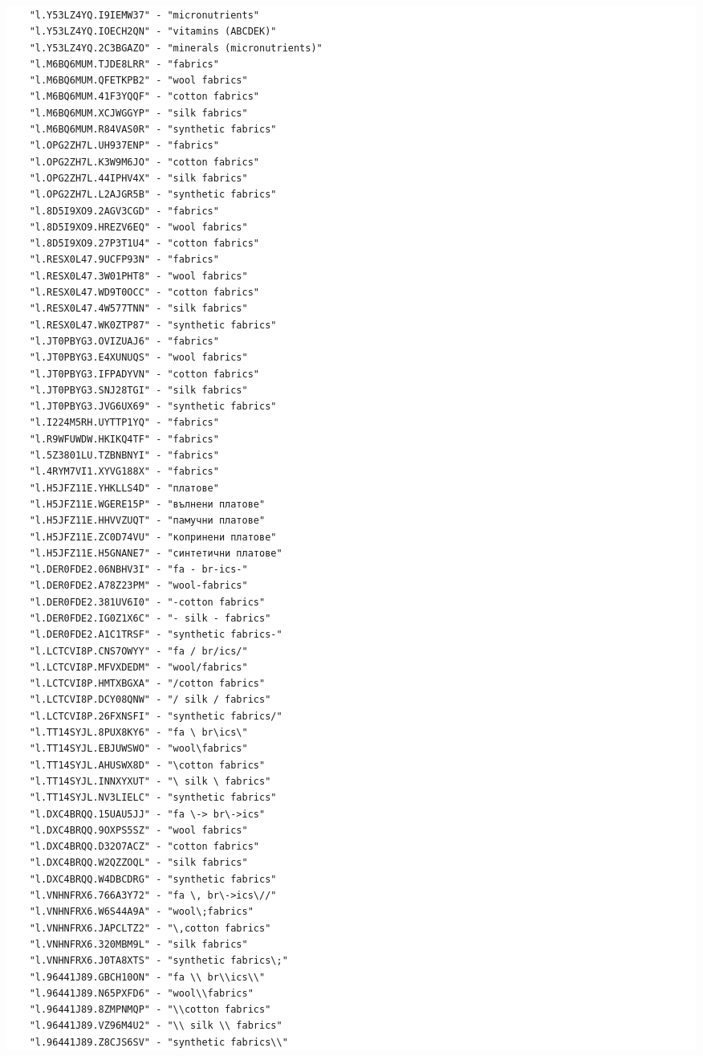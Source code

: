         "l.Y53LZ4YQ.I9IEMW37" - "micronutrients"
        "l.Y53LZ4YQ.IOECH2QN" - "vitamins (ABCDEK)"
        "l.Y53LZ4YQ.2C3BGAZO" - "minerals (micronutrients)"
        "l.M6BQ6MUM.TJDE8LRR" - "fabrics"
        "l.M6BQ6MUM.QFETKPB2" - "wool fabrics"
        "l.M6BQ6MUM.41F3YQQF" - "cotton fabrics"
        "l.M6BQ6MUM.XCJWGGYP" - "silk fabrics"
        "l.M6BQ6MUM.R84VAS0R" - "synthetic fabrics"
        "l.OPG2ZH7L.UH937ENP" - "fabrics"
        "l.OPG2ZH7L.K3W9M6JO" - "cotton fabrics"
        "l.OPG2ZH7L.44IPHV4X" - "silk fabrics"
        "l.OPG2ZH7L.L2AJGR5B" - "synthetic fabrics"
        "l.8D5I9XO9.2AGV3CGD" - "fabrics"
        "l.8D5I9XO9.HREZV6EQ" - "wool fabrics"
        "l.8D5I9XO9.27P3T1U4" - "cotton fabrics"
        "l.RESX0L47.9UCFP93N" - "fabrics"
        "l.RESX0L47.3W01PHT8" - "wool fabrics"
        "l.RESX0L47.WD9T0OCC" - "cotton fabrics"
        "l.RESX0L47.4W577TNN" - "silk fabrics"
        "l.RESX0L47.WK0ZTP87" - "synthetic fabrics"
        "l.JT0PBYG3.OVIZUAJ6" - "fabrics"
        "l.JT0PBYG3.E4XUNUQS" - "wool fabrics"
        "l.JT0PBYG3.IFPADYVN" - "cotton fabrics"
        "l.JT0PBYG3.SNJ28TGI" - "silk fabrics"
        "l.JT0PBYG3.JVG6UX69" - "synthetic fabrics"
        "l.I224M5RH.UYTTP1YQ" - "fabrics"
        "l.R9WFUWDW.HKIKQ4TF" - "fabrics"
        "l.5Z3801LU.TZBNBNYI" - "fabrics"
        "l.4RYM7VI1.XYVG188X" - "fabrics"
        "l.H5JFZ11E.YHKLLS4D" - "платове"
        "l.H5JFZ11E.WGERE15P" - "вълнени платове"
        "l.H5JFZ11E.HHVVZUQT" - "памучни платове"
        "l.H5JFZ11E.ZC0D74VU" - "копринени платове"
        "l.H5JFZ11E.H5GNANE7" - "синтетични платове"
        "l.DER0FDE2.06NBHV3I" - "fa - br-ics-"
        "l.DER0FDE2.A78Z23PM" - "wool-fabrics"
        "l.DER0FDE2.381UV6I0" - "-cotton fabrics"
        "l.DER0FDE2.IG0Z1X6C" - "- silk - fabrics"
        "l.DER0FDE2.A1C1TRSF" - "synthetic fabrics-"
        "l.LCTCVI8P.CNS7OWYY" - "fa / br/ics/"
        "l.LCTCVI8P.MFVXDEDM" - "wool/fabrics"
        "l.LCTCVI8P.HMTXBGXA" - "/cotton fabrics"
        "l.LCTCVI8P.DCY08QNW" - "/ silk / fabrics"
        "l.LCTCVI8P.26FXNSFI" - "synthetic fabrics/"
        "l.TT14SYJL.8PUX8KY6" - "fa \ br\ics\"
        "l.TT14SYJL.EBJUWSWO" - "wool\fabrics"
        "l.TT14SYJL.AHUSWX8D" - "\cotton fabrics"
        "l.TT14SYJL.INNXYXUT" - "\ silk \ fabrics"
        "l.TT14SYJL.NV3LIELC" - "synthetic fabrics"
        "l.DXC4BRQQ.15UAU5JJ" - "fa \-> br\->ics"
        "l.DXC4BRQQ.9OXPS5SZ" - "wool fabrics"
        "l.DXC4BRQQ.D32O7ACZ" - "cotton fabrics"
        "l.DXC4BRQQ.W2QZZOQL" - "silk fabrics"
        "l.DXC4BRQQ.W4DBCDRG" - "synthetic fabrics"
        "l.VNHNFRX6.766A3Y72" - "fa \, br\->ics\//"
        "l.VNHNFRX6.W6S44A9A" - "wool\;fabrics"
        "l.VNHNFRX6.JAPCLTZ2" - "\,cotton fabrics"
        "l.VNHNFRX6.320MBM9L" - "silk fabrics"
        "l.VNHNFRX6.J0TA8XTS" - "synthetic fabrics\;"
        "l.96441J89.GBCH10ON" - "fa \\ br\\ics\\"
        "l.96441J89.N65PXFD6" - "wool\\fabrics"
        "l.96441J89.8ZMPNMQP" - "\\cotton fabrics"
        "l.96441J89.VZ96M4U2" - "\\ silk \\ fabrics"
        "l.96441J89.Z8CJS6SV" - "synthetic fabrics\\"